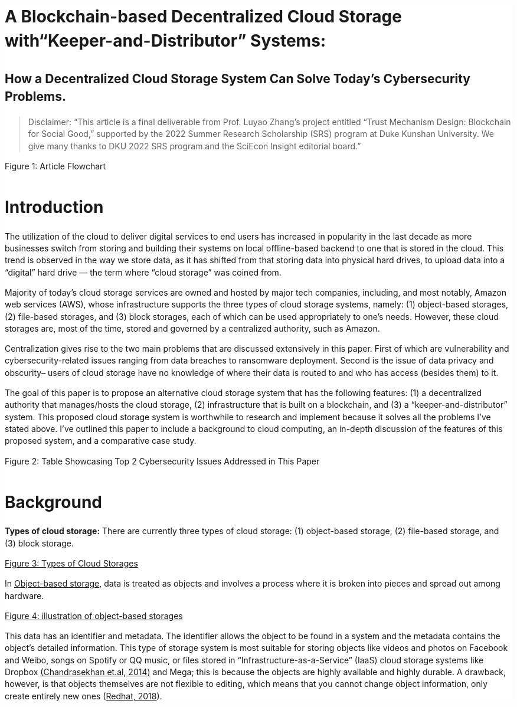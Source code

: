 A Blockchain-based Decentralized Cloud Storage with“Keeper-and-Distributor” Systems:
====================================================================================

How a Decentralized Cloud Storage System Can Solve Today’s Cybersecurity Problems.
----------------------------------------------------------------------------------

> Disclaimer: “This article is a final deliverable from Prof. Luyao Zhang’s project entitled “Trust Mechanism Design: Blockchain for Social Good,” supported by the 2022 Summer Research Scholarship (SRS) program at Duke Kunshan University. We give many thanks to DKU 2022 SRS program and the SciEcon Insight editorial board.”

Figure 1: Article Flowchart

**Introduction**
================

The utilization of the cloud to deliver digital services to end users has increased in popularity in the last decade as more businesses switch from storing and building their systems on local offline-based backend to one that is stored in the cloud. This trend is observed in the way we store data, as it has shifted from that storing data into physical hard drives, to upload data into a “digital” hard drive — the term where “cloud storage” was coined from.

Majority of today’s cloud storage services are owned and hosted by major tech companies, including, and most notably, Amazon web services (AWS), whose infrastructure supports the three types of cloud storage systems, namely: (1) object-based storages, (2) file-based storages, and (3) block storages, each of which can be used appropriately to one’s needs. However, these cloud storages are, most of the time, stored and governed by a centralized authority, such as Amazon.

Centralization gives rise to the two main problems that are discussed extensively in this paper. First of which are vulnerability and cybersecurity-related issues ranging from data breaches to ransomware deployment. Second is the issue of data privacy and obscurity– users of cloud storage have no knowledge of where their data is routed to and who has access (besides them) to it.

The goal of this paper is to propose an alternative cloud storage system that has the following features: (1) a decentralized authority that manages/hosts the cloud storage, (2) infrastructure that is built on a blockchain, and (3) a “keeper-and-distributor” system. This proposed cloud storage system is worthwhile to research and implement because it solves all the problems I’ve stated above. I’ve outlined this paper to include a background to cloud computing, an in-depth discussion of the features of this proposed system, and a comparative case study.

Figure 2: Table Showcasing Top 2 Cybersecurity Issues Addressed in This Paper

**Background**
==============

**Types of cloud storage:** There are currently three types of cloud storage: (1) object-based storage, (2) file-based storage, and (3) block storage.

[Figure 3: Types of Cloud Storages](https://nfinit.com/types-of-cloud-storage/)

In [Object-based storage](https://www.redhat.com/en/topics/data-storage/what-is-cloud-storage), data is treated as objects and involves a process where it is broken into pieces and spread out among hardware.

[Figure 4: illustration of object-based storages](https://en.wikipedia.org/wiki/File:High_level_object_storage_architecture.svg)

This data has an identifier and metadata. The identifier allows the object to be found in a system and the metadata contains the object’s detailed information. This type of storage system is most suitable for storing objects like videos and photos on Facebook and Weibo, songs on Spotify or QQ music, or files stored in “Infrastructure-as-a-Service” (IaaS) cloud storage systems like Dropbox [(Chandrasekhan et.al, 2014)](https://www.gartner.com/en/documents/2664817) and Mega; this is because the objects are highly available and highly durable. A drawback, however, is that objects themselves are not flexible to editing, which means that you cannot change object information, only create entirely new ones ([Redhat, 2018](https://www.redhat.com/en/topics/data-storage/what-is-cloud-storage)).
